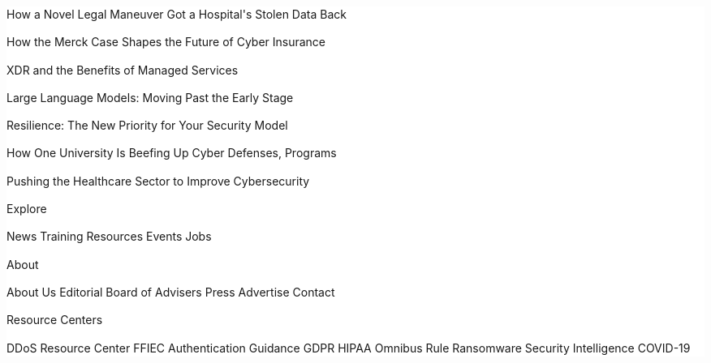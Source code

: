 
 
How a Novel Legal Maneuver Got a Hospital's Stolen Data Back




 
How the Merck Case Shapes the Future of Cyber Insurance


 
XDR and the Benefits of Managed Services


 
Large Language Models: Moving Past the Early Stage


 
Resilience: The New Priority for Your Security Model




 
How One University Is Beefing Up Cyber Defenses, Programs


 
Pushing the Healthcare Sector to Improve Cybersecurity







 




Explore

News
Training
Resources
Events
Jobs



About

About Us
Editorial
Board of Advisers
Press
Advertise
Contact



Resource Centers

DDoS Resource Center
FFIEC Authentication Guidance
GDPR
HIPAA Omnibus Rule
Ransomware
Security Intelligence
COVID-19
